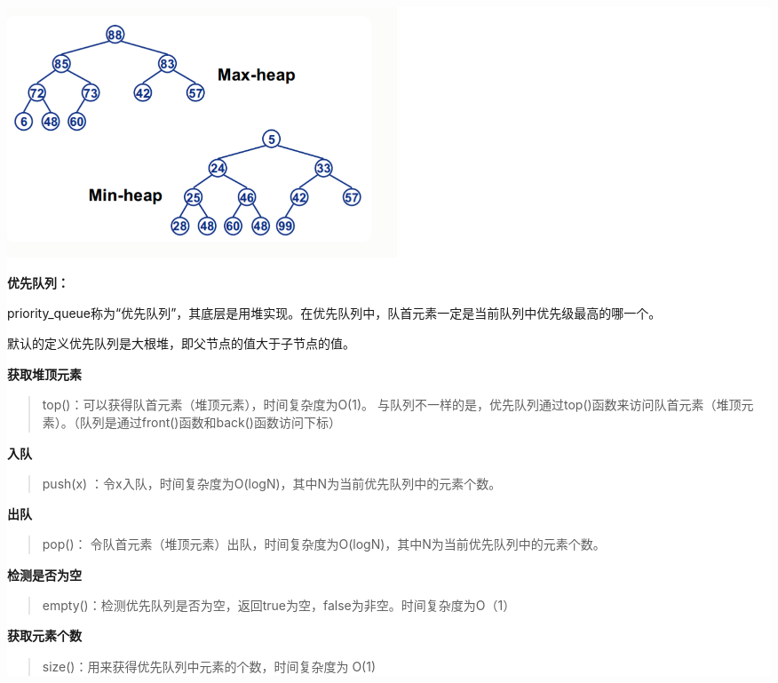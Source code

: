 <img src="剑指offer.assets/image-20211113224306149.png" alt="image-20211113224306149" style="zoom:50%;" />

**优先队列：** 

priority_queue称为“优先队列”，其底层是用堆实现。在优先队列中，队首元素一定是当前队列中优先级最高的哪一个。

默认的定义优先队列是大根堆，即父节点的值大于子节点的值。

**获取堆顶元素**

> top()：可以获得队首元素（堆顶元素），时间复杂度为O(1)。 与队列不一样的是，优先队列通过top()函数来访问队首元素（堆顶元素）。（队列是通过front()函数和back()函数访问下标）

**入队**

> push(x) ：令x入队，时间复杂度为O(logN)，其中N为当前优先队列中的元素个数。

**出队**

> pop()：   令队首元素（堆顶元素）出队，时间复杂度为O(logN)，其中N为当前优先队列中的元素个数。

**检测是否为空**

> empty()：检测优先队列是否为空，返回true为空，false为非空。时间复杂度为O（1）

**获取元素个数**

> size()：用来获得优先队列中元素的个数，时间复杂度为 O(1)
